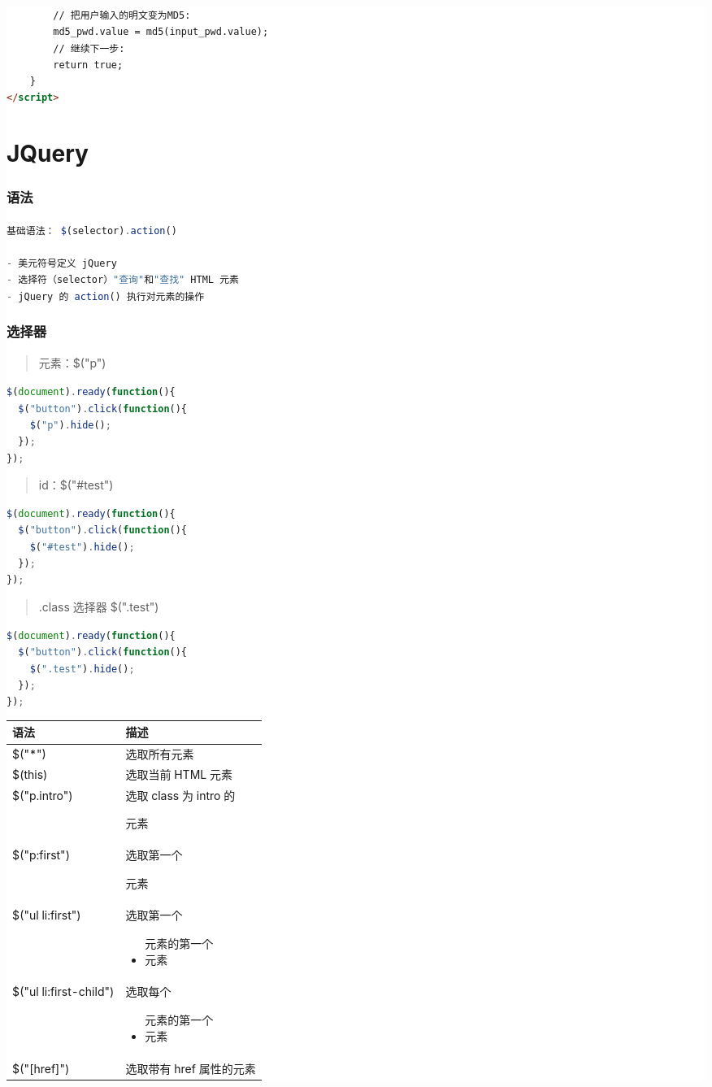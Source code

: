 ```html
        // 把用户输入的明文变为MD5:
        md5_pwd.value = md5(input_pwd.value);
        // 继续下一步:
        return true;
	}
</script>
```

# JQuery

### 语法

```js
基础语法： $(selector).action()

- 美元符号定义 jQuery
- 选择符（selector）"查询"和"查找" HTML 元素
- jQuery 的 action() 执行对元素的操作
```

### 选择器

> 元素：$("p")

```js
$(document).ready(function(){
  $("button").click(function(){
    $("p").hide();
  });
});
```

> id：$("#test")

```js
$(document).ready(function(){
  $("button").click(function(){
    $("#test").hide();
  });
});
```

> .class 选择器 $(".test")

```js
$(document).ready(function(){
  $("button").click(function(){
    $(".test").hide();
  });
});
```

| 语法                     | 描述                                                    |
| :----------------------- | :------------------------------------------------------ |
| $("*")                   | 选取所有元素                                            |
| $(this)                  | 选取当前 HTML 元素                                      |
| $("p.intro")             | 选取 class 为 intro 的 <p> 元素                         |
| $("p:first")             | 选取第一个 <p> 元素                                     |
| $("ul li:first")         | 选取第一个 <ul> 元素的第一个 <li> 元素                  |
| $("ul li:first-child")   | 选取每个 <ul> 元素的第一个 <li> 元素                    |
| $("[href]")              | 选取带有 href 属性的元素                                |